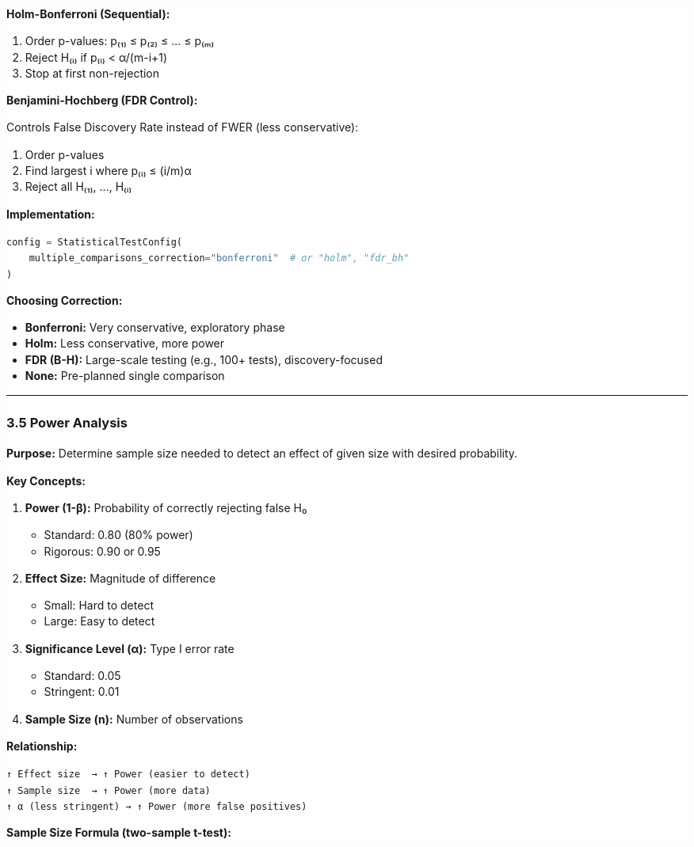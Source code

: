 **Holm-Bonferroni (Sequential):**

1. Order p-values: p₍₁₎ ≤ p₍₂₎ ≤ ... ≤ p₍ₘ₎
2. Reject H₍ᵢ₎ if p₍ᵢ₎ < α/(m-i+1)
3. Stop at first non-rejection

**Benjamini-Hochberg (FDR Control):**

Controls False Discovery Rate instead of FWER (less conservative):

1. Order p-values
2. Find largest i where p₍ᵢ₎ ≤ (i/m)α
3. Reject all H₍₁₎, ..., H₍ᵢ₎

**Implementation:**
```python
config = StatisticalTestConfig(
    multiple_comparisons_correction="bonferroni"  # or "holm", "fdr_bh"
)
```

**Choosing Correction:**
- **Bonferroni:** Very conservative, exploratory phase
- **Holm:** Less conservative, more power
- **FDR (B-H):** Large-scale testing (e.g., 100+ tests), discovery-focused
- **None:** Pre-planned single comparison

---

### 3.5 Power Analysis

**Purpose:** Determine sample size needed to detect an effect of given size with desired probability.

**Key Concepts:**

1. **Power (1-β):** Probability of correctly rejecting false H₀
   - Standard: 0.80 (80% power)
   - Rigorous: 0.90 or 0.95

2. **Effect Size:** Magnitude of difference
   - Small: Hard to detect
   - Large: Easy to detect

3. **Significance Level (α):** Type I error rate
   - Standard: 0.05
   - Stringent: 0.01

4. **Sample Size (n):** Number of observations

**Relationship:**
```
↑ Effect size  → ↑ Power (easier to detect)
↑ Sample size  → ↑ Power (more data)
↑ α (less stringent) → ↑ Power (more false positives)
```

**Sample Size Formula (two-sample t-test):**
